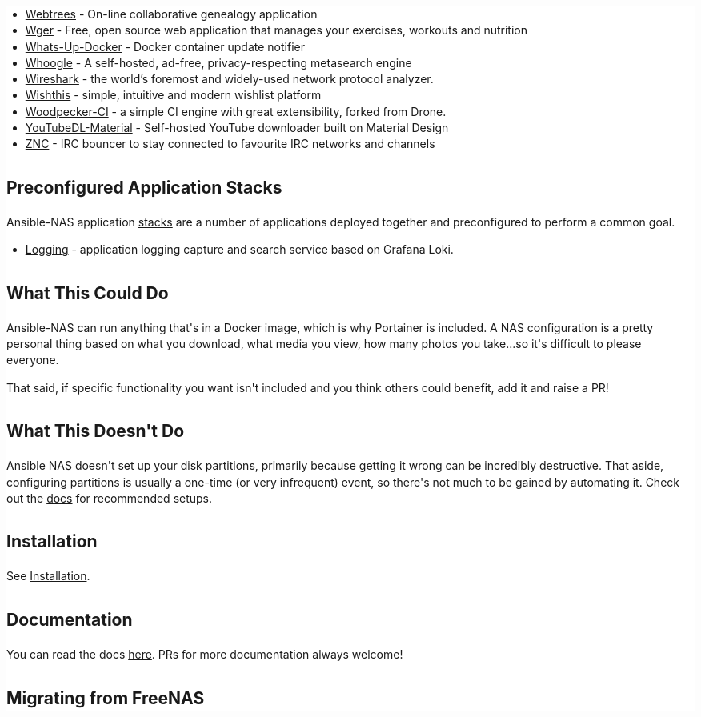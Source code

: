 * [Webtrees](https://www.webtrees.net/index.php/en/) - On-line collaborative genealogy application
* [Wger](https://wger.de) - Free, open source web application that manages your exercises, workouts and nutrition
* [Whats-Up-Docker](https://github.com/fmartinou/whats-up-docker) - Docker container update notifier
* [Whoogle](https://github.com/benbusby/whoogle-search) - A self-hosted, ad-free, privacy-respecting metasearch engine
* [Wireshark](https://www.wireshark.org/) - the world’s foremost and widely-used network protocol analyzer.
* [Wishthis](https://github.com/grandeljay/wishthis) - simple, intuitive and modern wishlist platform
* [Woodpecker-CI](https://woodpecker-ci.org) - a simple CI engine with great extensibility, forked from Drone.
* [YouTubeDL-Material](https://github.com/Tzahi12345/YoutubeDL-Material) - Self-hosted YouTube downloader built on Material Design
* [ZNC](https://wiki.znc.in/ZNC) - IRC bouncer to stay connected to favourite IRC networks and channels

## Preconfigured Application Stacks

Ansible-NAS application [stacks](https://ansible-nas.io/docs/category/stacks/) are a number of applications deployed together and preconfigured to perform a common goal.

* [Logging](https://ansible-nas.io/docs/applications/stacks/logging/) - application logging capture and search service based on Grafana Loki.

## What This Could Do

Ansible-NAS can run anything that's in a Docker image, which is why Portainer is included. A NAS configuration is a pretty personal thing based on what you download, what media you view, how many photos you take...so it's difficult to please everyone.

That said, if specific functionality you want isn't included and you think others could benefit, add it and raise a PR!

## What This Doesn't Do

Ansible NAS doesn't set up your disk partitions, primarily because getting it wrong can be incredibly destructive. That aside, configuring partitions is usually a one-time (or very infrequent) event, so there's not much to be gained by automating it. Check out the [docs](https://ansible-nas.io/docs/) for recommended setups.

## Installation

See [Installation](https://ansible-nas.io/docs/getting-started/installation/).

## Documentation

You can read the docs [here](https://ansible-nas.io). PRs for more documentation always welcome!

## Migrating from FreeNAS
